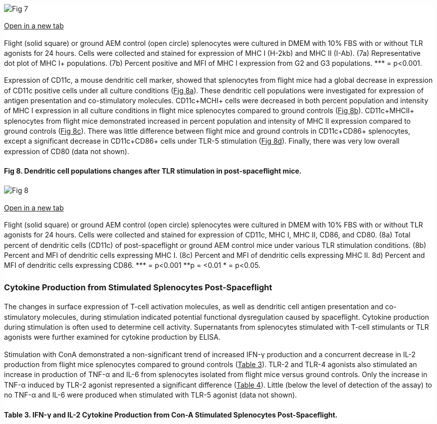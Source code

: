 ![Fig 7](https://cdn.ncbi.nlm.nih.gov/pmc/blobs/c786/4430214/628d7030762d/pone.0124380.g007.jpg)

[Open in a new tab](figure/pone.0124380.g007/)

Flight (solid square) or ground AEM control (open circle) splenocytes were cultured in DMEM with 10% FBS with or without TLR agonists for 24 hours. Cells were collected and stained for expression of MHC I (H-2kb) and MHC II (I-Ab). (7a) Representative dot plot of MHC I+ populations. (7b) Percent positive and MFI of MHC I expression from G2 and G3 populations. \*\*\* = p<0.001.

Expression of CD11c, a mouse dendritic cell marker, showed that splenocytes from flight mice had a global decrease in expression of CD11c positive cells under all culture conditions ([Fig 8a](#pone.0124380.g008)). These dendritic cell populations were investigated for expression of antigen presentation and co-stimulatory molecules. CD11c+MCHI+ cells were decreased in both percent population and intensity of MHC I expression in all culture conditions in flight mice splenocytes compared to ground controls ([Fig 8b](#pone.0124380.g008)). CD11c+MHCII+ splenocytes from flight mice demonstrated increased in percent population and intensity of MHC II expression compared to ground controls ([Fig 8c](#pone.0124380.g008)). There was little difference between flight mice and ground controls in CD11c+CD86+ splenocytes, except a significant decrease in CD11c+CD86+ cells under TLR-5 stimulation ([Fig 8d](#pone.0124380.g008)). Finally, there was very low overall expression of CD80 (data not shown).

#### Fig 8. Dendritic cell populations changes after TLR stimulation in post-spaceflight mice.

![Fig 8](https://cdn.ncbi.nlm.nih.gov/pmc/blobs/c786/4430214/ac95106e418d/pone.0124380.g008.jpg)

[Open in a new tab](figure/pone.0124380.g008/)

Flight (solid square) or ground AEM control (open circle) splenocytes were cultured in DMEM with 10% FBS with or without TLR agonists for 24 hours. Cells were collected and stained for expression of CD11c, MHC I, MHC II, CD86, and CD80. (8a) Total percent of dendritic cells (CD11c) of post-spaceflight or ground AEM control mice under various TLR stimulation conditions. (8b) Percent and MFI of dendritic cells expressing MHC I. (8c) Percent and MFI of dendritic cells expressing MHC II. 8d) Percent and MFI of dendritic cells expressing CD86. \*\*\* = p<0.001 \*\*p = <0.01 \* = p<0.05.

### Cytokine Production from Stimulated Splenocytes Post-Spaceflight

The changes in surface expression of T-cell activation molecules, as well as dendritic cell antigen presentation and co-stimulatory molecules, during stimulation indicated potential functional dysregulation caused by spaceflight. Cytokine production during stimulation is often used to determine cell activity. Supernatants from splenocytes stimulated with T-cell stimulants or TLR agonists were further examined for cytokine production by ELISA.

Stimulation with ConA demonstrated a non-significant trend of increased IFN-γ production and a concurrent decrease in IL-2 production from flight mice splenocytes compared to ground controls ([Table 3](#pone.0124380.t003)). TLR-2 and TLR-4 agonists also stimulated an increase in production of TNF-α and IL-6 from splenocytes isolated from flight mice versus ground controls. Only the increase in TNF-α induced by TLR-2 agonist represented a significant difference ([Table 4](#pone.0124380.t004)). Little (below the level of detection of the assay) to no TNF-α and IL-6 were produced when stimulated with TLR-5 agonist (data not shown).

#### Table 3. IFN-γ and IL-2 Cytokine Production from Con-A Stimulated Splenocytes Post-Spaceflight.
